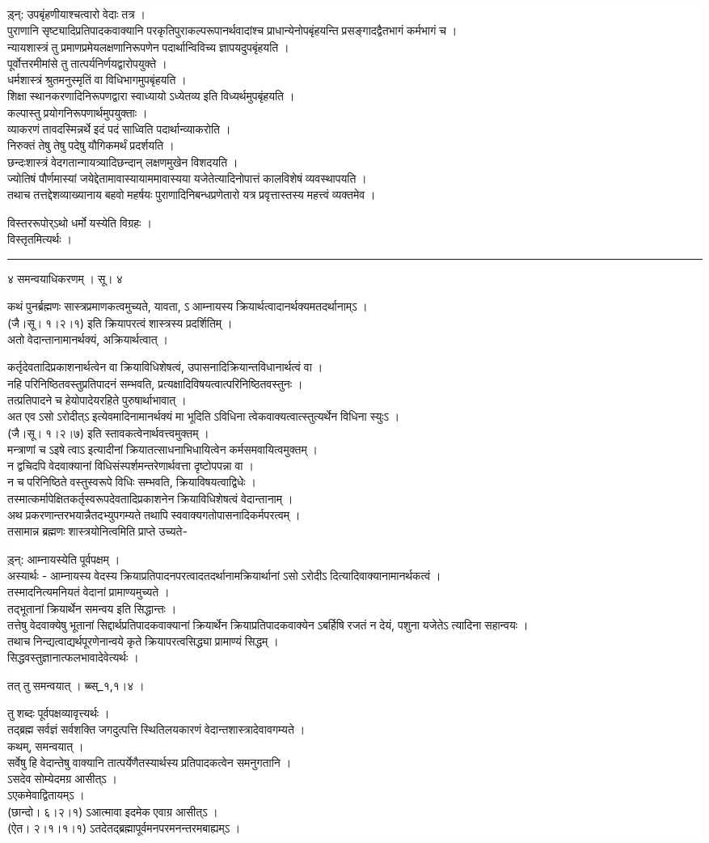   
ड़्न्: उपबृंहणीयाश्चत्वारो वेदाः तत्र  ।  
पुराणानि सृष्ट्यादिप्रतिपादकवाक्यानि परकृतिपुराकल्परूपानर्थवादांश्च प्राधान्येनोपबृंहयन्ति प्रसङ्गादद्वैतभागं कर्मभागं च  ।  
न्यायशास्त्रं तु प्रमाणप्रमेयलक्षणानिरूपणेन पदार्थान्विविच्य ज्ञापयदुपबृंहयति  ।  
पूर्वोत्तरमीमांसे तु तात्पर्यनिर्णयद्वारोपयुक्ते  ।  
धर्मशास्त्रं श्रुतमनुस्मृतिं वा विधिभागमुपबृंहयति  ।  
शिक्षा स्थानकरणादिनिरूपणद्वारा स्वाध्यायो ऽध्येतव्य इति विध्यर्थमुपबृंहयति  ।  
कल्पास्तु प्रयोगनिरूपणार्थमुपयुक्ताः  ।  
व्याकरणं तावदस्मिन्नर्थे इदं पदं साध्विति पदार्थान्व्याकरोति  ।  
निरुक्तं तेषु तेषु पदेषु यौगिकमर्थं प्रदर्शयति  ।  
छन्दःशास्त्रं वेदगतान्गायत्र्यादिछन्दान् लक्षणमुखेन विशदयति  ।  
ज्योतिषं पौर्णमास्यां जयेद्देतामावास्यायाममावास्यया यजेतेत्यादिनोपात्तं कालविशेषं व्यवस्थापयति  ।  
तथाच तत्तद्देशव्याख्यानाय बहवो महर्षयः पुराणादिनिबन्धप्रणेतारो यत्र प्रवृत्तास्तस्य महत्त्वं व्यक्तमेव  ।  
  
विस्तररूपोर्ऽथो धर्मो यस्येति विग्रहः  ।  
विस्तृतमित्यर्थः  ।  
  
____________________________________________________________________________________________  
४ समन्वयाधिकरणम्  । सू। ४  
  
कथं पुनर्ब्रह्मणः सास्त्रप्रमाणकत्वमुच्यते, यावता, ऽ आम्नायस्य क्रियार्थत्वादानर्थक्यमतदर्थानाम्ऽ  ।  
(जै।सू। १।२।१) इति क्रियापरत्वं शास्त्रस्य प्रदर्शितिम्  ।  
अतो वेदान्तानामानर्थक्यं, अक्रियार्थत्वात्  ।  
  
कर्तृदेवतादिप्रकाशनार्थत्वेन वा क्रियाविधिशेषत्वं, उपासनादिक्रियान्तविधानार्थत्वं वा  ।  
नहि परिनिष्ठितवस्तुप्रतिपादनं सम्भवति, प्रत्यक्षादिविषयत्वात्परिनिष्ठितवस्तुनः  ।  
तत्प्रतिपादने च हेयोपादेयरहिते  पुरुषार्थाभावात्  ।  
अत एव ऽसो ऽरोदीत्ऽ इत्येवमादिनामानर्थक्यं मा भूदिति ऽविधिना त्वेकवाक्यत्वात्स्तुत्यर्थेन विधिना स्युःऽ  ।  
(जै।सू। १।२।७) इति स्तावकत्वेनार्थवत्त्वमुक्तम्  ।  
मन्त्राणां च  ऽइषे त्वाऽ इत्यादीनां क्रियातत्साधनाभिधायित्वेन कर्मसमवायित्वमुक्तम्  ।  
न द्वचिदपि वेदवाक्यानां विधिसंस्पर्शमन्तरेणार्थवत्ता दृष्टोपपन्ना वा  ।  
न च परिनिष्ठिते वस्तुस्वरूपे विधिः सम्भवति, क्रियाविषयत्वाद्विधेः  ।  
तस्मात्कर्मापेक्षितकर्तृस्वरूपदेवतादिप्रकाशनेन क्रियाविधिशेषत्वं वेदान्तानाम्  ।  
अथ प्रकरणान्तरभयान्नैतदभ्युपगम्यते तथापि स्ववाक्यगतोपासनादिकर्मपरत्वम्  ।  
तसामान्न ब्रह्मणः शास्त्रयोनित्वमिति प्राप्ते उच्यते-  
  
  
ड़्न्: आम्नायस्येति पूर्वपक्षम्  ।  
अस्यार्थः - आम्नायस्य वेदस्य क्रियाप्रतिपादनपरत्वादतदर्थानामक्रियार्थानां ऽसो ऽरोदीऽ दित्यादिवाक्यानामानर्थकत्वं  ।  
तस्मादनित्यमनियतं वेदानां प्रामाण्यमुच्यते  ।  
तद्भूतानां क्रियार्थेन समन्वय इति सिद्धान्तः  ।  
तत्तेषु वेदवाक्येषु भूतानां सिद्दार्थप्रतिपादकवाक्यानां क्रियार्थेन क्रियाप्रतिपादकवाक्येन ऽबर्हिषि रजतं न देयं, पशुना यजेतेऽ त्यादिना सहान्वयः  ।  
तथाच निन्द्यत्वाद्यर्थपूरणेनान्वये कृते क्रियापरत्वसिद्ध्या प्रामाण्यं सिद्धम्  ।  
सिद्धवस्तुज्ञानात्फलभावादेवेत्यर्थः  ।  

तत् तु समन्वयात्  । ब्ब्स्_१,१।४ ।  

तु शब्दः  पूर्वपक्षव्यावृत्त्यर्थः  ।  
तद्ब्रह्म सर्वज्ञं सर्वशक्ति जगदुत्पत्ति स्थितिलयकारणं वेदान्तशास्त्रादेवावगम्यते  ।  
कथम्, समन्वयात्  ।  
सर्वेषु हि वेदान्तेषु वाक्यानि तात्पर्येणैतस्यार्थस्य प्रतिपादकत्वेन समनुगतानि  ।  
ऽसदेव सोम्येदमग्र आसीत्ऽ  ।  
ऽएकमेवाद्वितायम्ऽ  ।  
(छान्दो। ६।२।१) ऽआत्मावा इदमेक  एवाग्र आसीत्ऽ  ।  
(ऐत। २।१।१।१) ऽतदेतद्ब्रह्मापूर्वमनपरमनन्तरमबाह्यम्ऽ  ।  
  